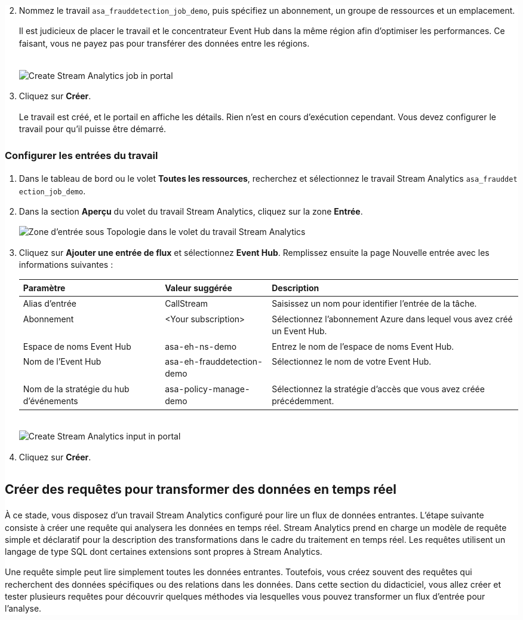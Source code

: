 2. Nommez le travail `asa_frauddetection_job_demo`, puis spécifiez un abonnement, un groupe de ressources et un emplacement.

    Il est judicieux de placer le travail et le concentrateur Event Hub dans la même région afin d’optimiser les performances. Ce faisant, vous ne payez pas pour transférer des données entre les régions.

    <br/><img src="./media/stream-analytics-real-time-fraud-detection/stream-analytics-create-sa-job-new-portal.png" alt="Create Stream Analytics job in portal" width="300px"/>

3. Cliquez sur **Créer**.

    Le travail est créé, et le portail en affiche les détails. Rien n’est en cours d’exécution cependant. Vous devez configurer le travail pour qu’il puisse être démarré.

### <a name="configure-job-input"></a>Configurer les entrées du travail

1. Dans le tableau de bord ou le volet **Toutes les ressources**, recherchez et sélectionnez le travail Stream Analytics `asa_frauddetection_job_demo`. 
2. Dans la section **Aperçu** du volet du travail Stream Analytics, cliquez sur la zone **Entrée**.

   ![Zone d’entrée sous Topologie dans le volet du travail Stream Analytics](./media/stream-analytics-real-time-fraud-detection/stream-analytics-sa-job-input-box-new-portal.png)
 
3. Cliquez sur **Ajouter une entrée de flux** et sélectionnez **Event Hub**. Remplissez ensuite la page Nouvelle entrée avec les informations suivantes :

   |**Paramètre**  |**Valeur suggérée**  |**Description**  |
   |---------|---------|---------|
   |Alias d’entrée  |  CallStream   |  Saisissez un nom pour identifier l’entrée de la tâche.   |
   |Abonnement   |  \<Your subscription\> |  Sélectionnez l’abonnement Azure dans lequel vous avez créé un Event Hub.   |
   |Espace de noms Event Hub  |  asa-eh-ns-demo |  Entrez le nom de l’espace de noms Event Hub.   |
   |Nom de l’Event Hub  | asa-eh-frauddetection-demo | Sélectionnez le nom de votre Event Hub.   |
   |Nom de la stratégie du hub d’événements  | asa-policy-manage-demo | Sélectionnez la stratégie d’accès que vous avez créée précédemment.   |

    </br>
    <img src="./media/stream-analytics-real-time-fraud-detection/stream-analytics-create-sa-input-new-portal.png" alt="Create Stream Analytics input in portal" width="300px"/>


4. Cliquez sur **Créer**.

## <a name="create-queries-to-transform-real-time-data"></a>Créer des requêtes pour transformer des données en temps réel

À ce stade, vous disposez d’un travail Stream Analytics configuré pour lire un flux de données entrantes. L’étape suivante consiste à créer une requête qui analysera les données en temps réel. Stream Analytics prend en charge un modèle de requête simple et déclaratif pour la description des transformations dans le cadre du traitement en temps réel. Les requêtes utilisent un langage de type SQL dont certaines extensions sont propres à Stream Analytics. 

Une requête simple peut lire simplement toutes les données entrantes. Toutefois, vous créez souvent des requêtes qui recherchent des données spécifiques ou des relations dans les données. Dans cette section du didacticiel, vous allez créer et tester plusieurs requêtes pour découvrir quelques méthodes via lesquelles vous pouvez transformer un flux d’entrée pour l’analyse. 
